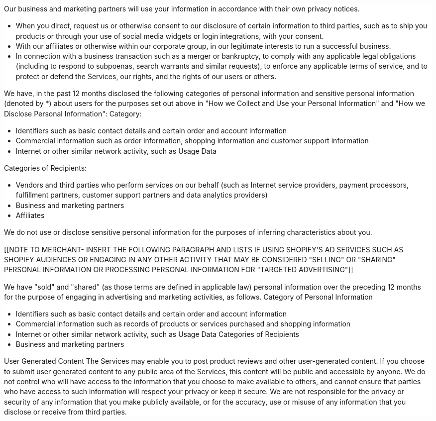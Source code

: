 Our business and marketing partners will use your information in accordance with their own privacy notices.
- When you direct, request us or otherwise consent to our disclosure of certain information to third parties, such as to ship you products or through your
use of social media widgets or login integrations, with your consent.
- With our affiliates or otherwise within our corporate group, in our legitimate interests to run a successful business.
- In connection with a business transaction such as a merger or bankruptcy, to comply with any applicable legal obligations (including to respond to
subpoenas, search warrants and similar requests), to enforce any applicable terms of service, and to protect or defend the Services, our rights, and the
rights of our users or others.

We have, in the past 12 months disclosed the following categories of personal information and sensitive personal information (denoted by *) about
users for the purposes set out above in "How we Collect and Use your Personal Information" and "How we Disclose Personal Information":
Category:
- Identifiers such as basic contact details and certain order and account information
- Commercial information such as order information, shopping information and customer support information
- Internet or other similar network activity, such as Usage Data

Categories of Recipients:
- Vendors and third parties who perform services on our behalf (such as Internet service providers, payment processors, fulfillment partners, customer
support partners and data analytics providers)
- Business and marketing partners
- Affiliates

We do not use or disclose sensitive personal information for the purposes of inferring characteristics about you.

[[NOTE TO MERCHANT- INSERT THE FOLLOWING PARAGRAPH AND LISTS IF USING SHOPIFY'S AD SERVICES SUCH AS SHOPIFY AUDIENCES OR ENGAGING
IN ANY OTHER ACTIVITY THAT MAY BE CONSIDERED "SELLING" OR "SHARING" PERSONAL INFORMATION OR PROCESSING PERSONAL INFORMATION
FOR "TARGETED ADVERTISING"]]

We have "sold" and "shared" (as those terms are defined in applicable law) personal information over the preceding 12 months for the purpose of
engaging in advertising and marketing activities, as follows.
Category of Personal Information
- Identifiers such as basic contact details and certain order and account information
- Commercial information such as records of products or services purchased and shopping information
- Internet or other similar network activity, such as Usage Data
Categories of Recipients
- Business and marketing partners

User Generated Content
The Services may enable you to post product reviews and other user-generated content. If you choose to submit user generated content to any public
area of the Services, this content will be public and accessible by anyone.
We do not control who will have access to the information that you choose to make available to others, and cannot ensure that parties who have access
to such information will respect your privacy or keep it secure. We are not responsible for the privacy or security of any information that you make
publicly available, or for the accuracy, use or misuse of any information that you disclose or receive from third parties.

